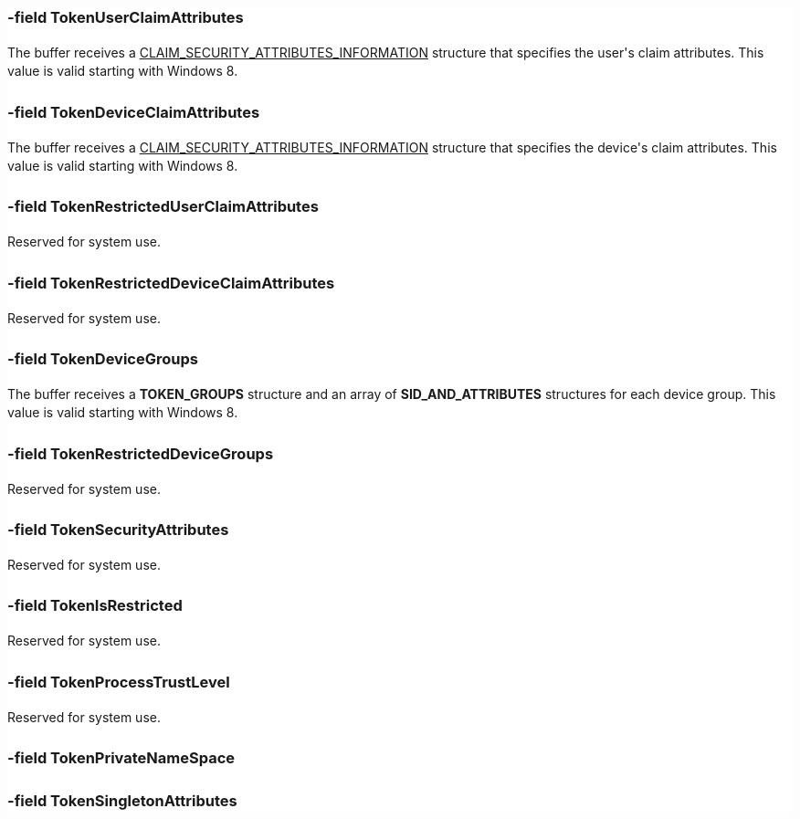 
### -field TokenUserClaimAttributes

The buffer receives a <a href="https://msdn.microsoft.com/f5fc438b-c4f0-46f6-a188-52ce660d13da">CLAIM_SECURITY_ATTRIBUTES_INFORMATION</a> structure that specifies the user's claim attributes. This value is valid starting with Windows 8.


### -field TokenDeviceClaimAttributes

The buffer receives a <a href="https://msdn.microsoft.com/f5fc438b-c4f0-46f6-a188-52ce660d13da">CLAIM_SECURITY_ATTRIBUTES_INFORMATION</a> structure that specifies the device's claim attributes. This value is valid starting with Windows 8.


### -field TokenRestrictedUserClaimAttributes

Reserved for system use. 


### -field TokenRestrictedDeviceClaimAttributes

Reserved for system use. 


### -field TokenDeviceGroups

The buffer receives a <b>TOKEN_GROUPS</b> structure and an array of <b>SID_AND_ATTRIBUTES</b> structures for each device group. This value is valid starting with Windows 8.


### -field TokenRestrictedDeviceGroups

Reserved for system use. 


### -field TokenSecurityAttributes

Reserved for system use. 


### -field TokenIsRestricted

Reserved for system use. 


### -field TokenProcessTrustLevel

Reserved for system use. 


### -field TokenPrivateNameSpace



### -field TokenSingletonAttributes

